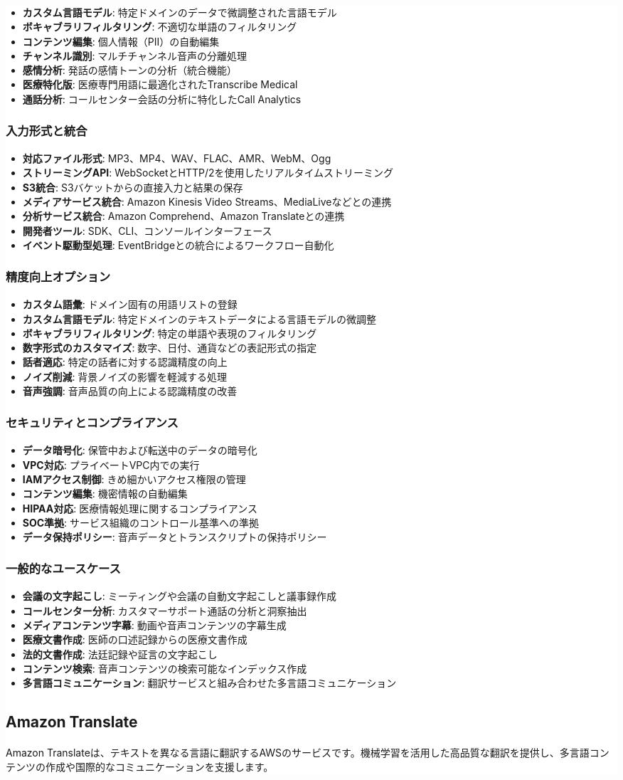 - **カスタム言語モデル**: 特定ドメインのデータで微調整された言語モデル
- **ボキャブラリフィルタリング**: 不適切な単語のフィルタリング
- **コンテンツ編集**: 個人情報（PII）の自動編集
- **チャンネル識別**: マルチチャンネル音声の分離処理
- **感情分析**: 発話の感情トーンの分析（統合機能）
- **医療特化版**: 医療専門用語に最適化されたTranscribe Medical
- **通話分析**: コールセンター会話の分析に特化したCall Analytics

### 入力形式と統合

- **対応ファイル形式**: MP3、MP4、WAV、FLAC、AMR、WebM、Ogg
- **ストリーミングAPI**: WebSocketとHTTP/2を使用したリアルタイムストリーミング
- **S3統合**: S3バケットからの直接入力と結果の保存
- **メディアサービス統合**: Amazon Kinesis Video Streams、MediaLiveなどとの連携
- **分析サービス統合**: Amazon Comprehend、Amazon Translateとの連携
- **開発者ツール**: SDK、CLI、コンソールインターフェース
- **イベント駆動型処理**: EventBridgeとの統合によるワークフロー自動化

### 精度向上オプション

- **カスタム語彙**: ドメイン固有の用語リストの登録
- **カスタム言語モデル**: 特定ドメインのテキストデータによる言語モデルの微調整
- **ボキャブラリフィルタリング**: 特定の単語や表現のフィルタリング
- **数字形式のカスタマイズ**: 数字、日付、通貨などの表記形式の指定
- **話者適応**: 特定の話者に対する認識精度の向上
- **ノイズ削減**: 背景ノイズの影響を軽減する処理
- **音声強調**: 音声品質の向上による認識精度の改善

### セキュリティとコンプライアンス

- **データ暗号化**: 保管中および転送中のデータの暗号化
- **VPC対応**: プライベートVPC内での実行
- **IAMアクセス制御**: きめ細かいアクセス権限の管理
- **コンテンツ編集**: 機密情報の自動編集
- **HIPAA対応**: 医療情報処理に関するコンプライアンス
- **SOC準拠**: サービス組織のコントロール基準への準拠
- **データ保持ポリシー**: 音声データとトランスクリプトの保持ポリシー

### 一般的なユースケース

- **会議の文字起こし**: ミーティングや会議の自動文字起こしと議事録作成
- **コールセンター分析**: カスタマーサポート通話の分析と洞察抽出
- **メディアコンテンツ字幕**: 動画や音声コンテンツの字幕生成
- **医療文書作成**: 医師の口述記録からの医療文書作成
- **法的文書作成**: 法廷記録や証言の文字起こし
- **コンテンツ検索**: 音声コンテンツの検索可能なインデックス作成
- **多言語コミュニケーション**: 翻訳サービスと組み合わせた多言語コミュニケーション

## Amazon Translate

Amazon Translateは、テキストを異なる言語に翻訳するAWSのサービスです。機械学習を活用した高品質な翻訳を提供し、多言語コンテンツの作成や国際的なコミュニケーションを支援します。
